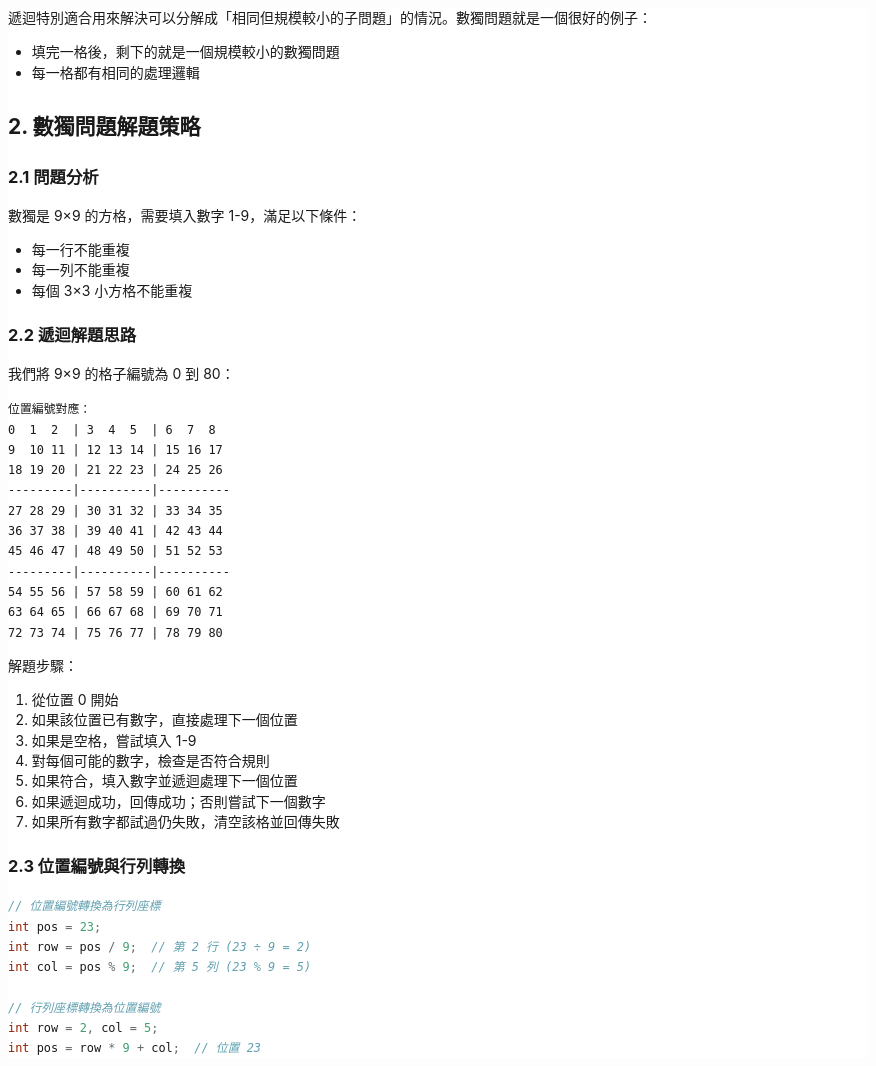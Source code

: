 遞迴特別適合用來解決可以分解成「相同但規模較小的子問題」的情況。數獨問題就是一個很好的例子：
- 填完一格後，剩下的就是一個規模較小的數獨問題
- 每一格都有相同的處理邏輯

## 2. 數獨問題解題策略

### 2.1 問題分析

數獨是 9×9 的方格，需要填入數字 1-9，滿足以下條件：
- 每一行不能重複
- 每一列不能重複  
- 每個 3×3 小方格不能重複

### 2.2 遞迴解題思路

我們將 9×9 的格子編號為 0 到 80：

```
位置編號對應：
0  1  2  | 3  4  5  | 6  7  8
9  10 11 | 12 13 14 | 15 16 17
18 19 20 | 21 22 23 | 24 25 26
---------|----------|----------
27 28 29 | 30 31 32 | 33 34 35
36 37 38 | 39 40 41 | 42 43 44
45 46 47 | 48 49 50 | 51 52 53
---------|----------|----------
54 55 56 | 57 58 59 | 60 61 62
63 64 65 | 66 67 68 | 69 70 71
72 73 74 | 75 76 77 | 78 79 80
```

解題步驟：
1. 從位置 0 開始
2. 如果該位置已有數字，直接處理下一個位置
3. 如果是空格，嘗試填入 1-9
4. 對每個可能的數字，檢查是否符合規則
5. 如果符合，填入數字並遞迴處理下一個位置
6. 如果遞迴成功，回傳成功；否則嘗試下一個數字
7. 如果所有數字都試過仍失敗，清空該格並回傳失敗

### 2.3 位置編號與行列轉換

```c
// 位置編號轉換為行列座標
int pos = 23;
int row = pos / 9;  // 第 2 行 (23 ÷ 9 = 2)
int col = pos % 9;  // 第 5 列 (23 % 9 = 5)

// 行列座標轉換為位置編號
int row = 2, col = 5;
int pos = row * 9 + col;  // 位置 23
```
